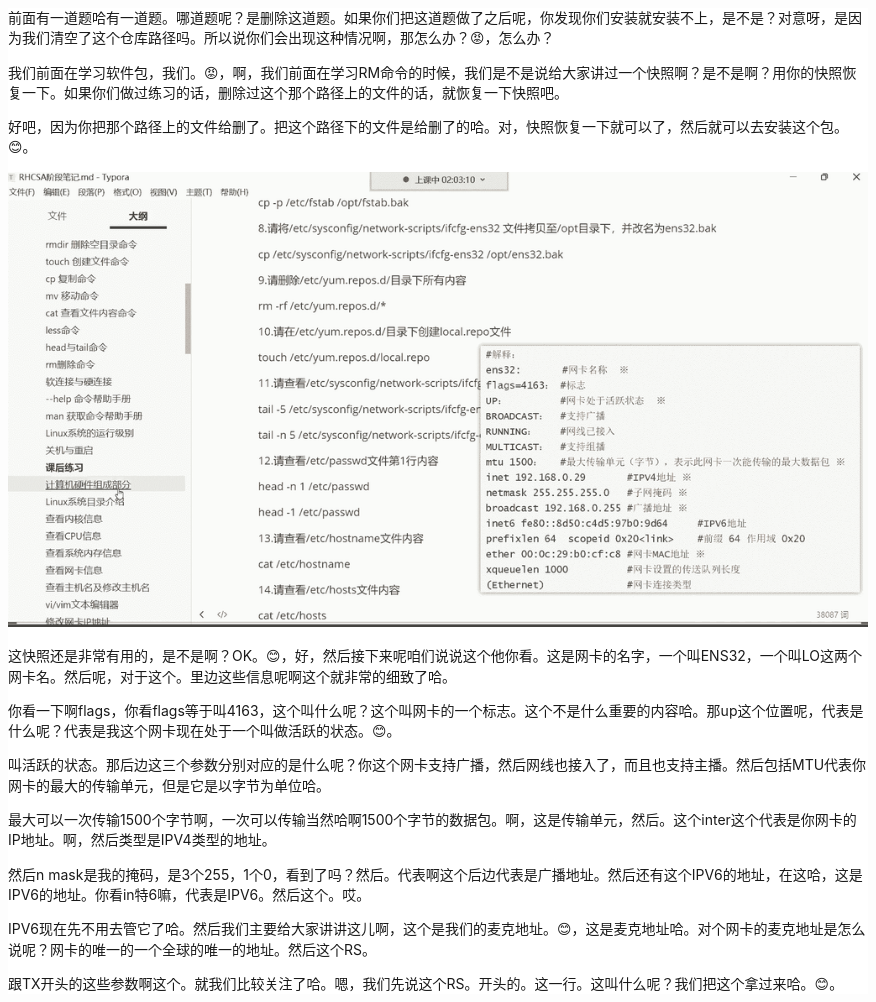前面有一道题哈有一道题。哪道题呢？是删除这道题。如果你们把这道题做了之后呢，你发现你们安装就安装不上，是不是？对意呀，是因为我们清空了这个仓库路径吗。所以说你们会出现这种情况啊，那怎么办？😡，怎么办？

我们前面在学习软件包，我们。😡，啊，我们前面在学习RM命令的时候，我们是不是说给大家讲过一个快照啊？是不是啊？用你的快照恢复一下。如果你们做过练习的话，删除过这个那个路径上的文件的话，就恢复一下快照吧。

好吧，因为你把那个路径上的文件给删了。把这个路径下的文件是给删了的哈。对，快照恢复一下就可以了，然后就可以去安装这个包。😊。



![](img/5178536214f5d0224b61c81d820df1ef_89.png)

这快照还是非常有用的，是不是啊？OK。😊，好，然后接下来呢咱们说说这个他你看。这是网卡的名字，一个叫ENS32，一个叫LO这两个网卡名。然后呢，对于这个。里边这些信息呢啊这个就非常的细致了哈。

你看一下啊flags，你看flags等于叫4163，这个叫什么呢？这个叫网卡的一个标志。这个不是什么重要的内容哈。那up这个位置呢，代表是什么呢？代表是我这个网卡现在处于一个叫做活跃的状态。😊。

叫活跃的状态。那后边这三个参数分别对应的是什么呢？你这个网卡支持广播，然后网线也接入了，而且也支持主播。然后包括MTU代表你网卡的最大的传输单元，但是它是以字节为单位哈。

最大可以一次传输1500个字节啊，一次可以传输当然哈啊1500个字节的数据包。啊，这是传输单元，然后。这个inter这个代表是你网卡的IP地址。啊，然后类型是IPV4类型的地址。

然后n mask是我的掩码，是3个255，1个0，看到了吗？然后。代表啊这个后边代表是广播地址。然后还有这个IPV6的地址，在这哈，这是IPV6的地址。你看in特6嘛，代表是IPV6。然后这个。哎。

IPV6现在先不用去管它了哈。然后我们主要给大家讲讲这儿啊，这个是我们的麦克地址。😊，这是麦克地址哈。对个网卡的麦克地址是怎么说呢？网卡的唯一的一个全球的唯一的地址。然后这个RS。

跟TX开头的这些参数啊这个。就我们比较关注了哈。嗯，我们先说这个RS。开头的。这一行。这叫什么呢？我们把这个拿过来哈。😊。


